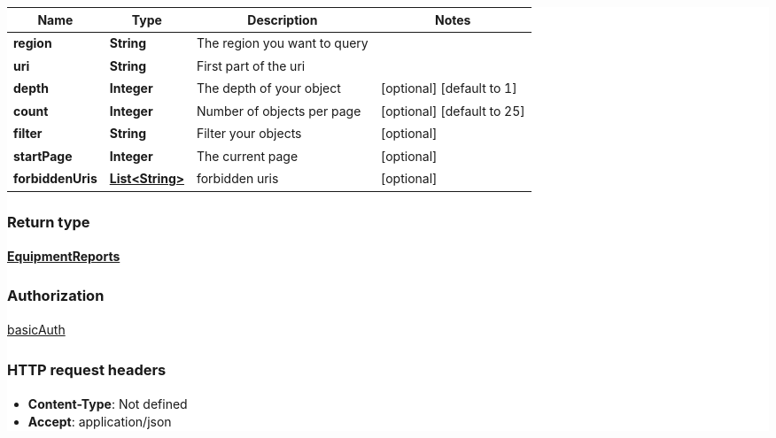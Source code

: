 Name | Type | Description  | Notes
------------- | ------------- | ------------- | -------------
 **region** | **String**|  The region you want to query |
 **uri** | **String**| First part of the uri |
 **depth** | **Integer**| The depth of your object | [optional] [default to 1]
 **count** | **Integer**| Number of objects per page | [optional] [default to 25]
 **filter** | **String**| Filter your objects | [optional]
 **startPage** | **Integer**| The current page | [optional]
 **forbiddenUris** | [**List&lt;String&gt;**](String.md)| forbidden uris | [optional]

### Return type

[**EquipmentReports**](EquipmentReports.md)

### Authorization

[basicAuth](../README.md#basicAuth)

### HTTP request headers

 - **Content-Type**: Not defined
 - **Accept**: application/json

